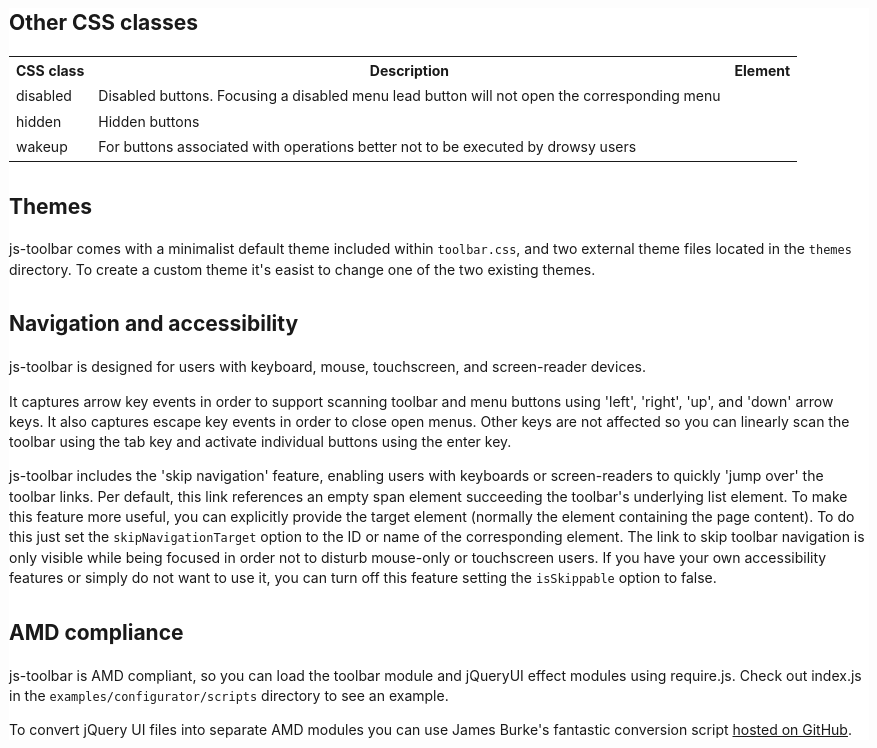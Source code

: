 ## Other CSS classes
<table>
  <tr>
    <th>CSS class</th><th>Description</th><th>Element</th>
  </tr>
  <tr>
    <td>disabled</td>
    <td>Disabled buttons. Focusing a disabled menu lead button will not open the corresponding menu</td>
  </tr>
  <tr>
    <td>hidden</td>
    <td>Hidden buttons</td>
  </tr>
  <tr>
    <td>wakeup</td>
    <td>For buttons associated with operations better not to be executed by drowsy users</td>
  </tr>
</table>

## Themes
js-toolbar comes with a minimalist default theme included within `toolbar.css`, and two external theme files located in the `themes` directory. To create a custom theme it's easist to change one of the two existing themes.

## Navigation and accessibility
<span id="accessibility">js-toolbar</span> is designed for users with keyboard, mouse, touchscreen, and screen-reader devices.

It captures arrow key events in order to support scanning toolbar and menu buttons using 'left', 'right', 'up', and 'down' arrow keys. It also captures escape key events in order to close open menus. Other keys are not affected so you can linearly scan the toolbar using the tab key and activate individual buttons using the enter key.

js-toolbar includes the 'skip navigation' feature, enabling users with keyboards or screen-readers to quickly 'jump over' the toolbar links. Per default, this link references an empty span element succeeding the toolbar's underlying list element. To make this feature more useful, you can explicitly provide the target element (normally the element containing the page content). To do this just set the `skipNavigationTarget` option to the ID or name of the corresponding element. The link to skip toolbar navigation is only visible while being focused in order not to disturb mouse-only or touchscreen users. If you have your own accessibility features or simply do not want to use it, you can turn off this feature setting the `isSkippable` option to false.

## AMD compliance

js-toolbar is AMD compliant, so you can load the toolbar module and jQueryUI effect modules using require.js.
Check out index.js in the `examples/configurator/scripts` directory to see an example.

To convert jQuery UI files into separate AMD modules you can use James Burke's fantastic conversion script [hosted on GitHub](https://github.com/jrburke/jqueryui-amd).
